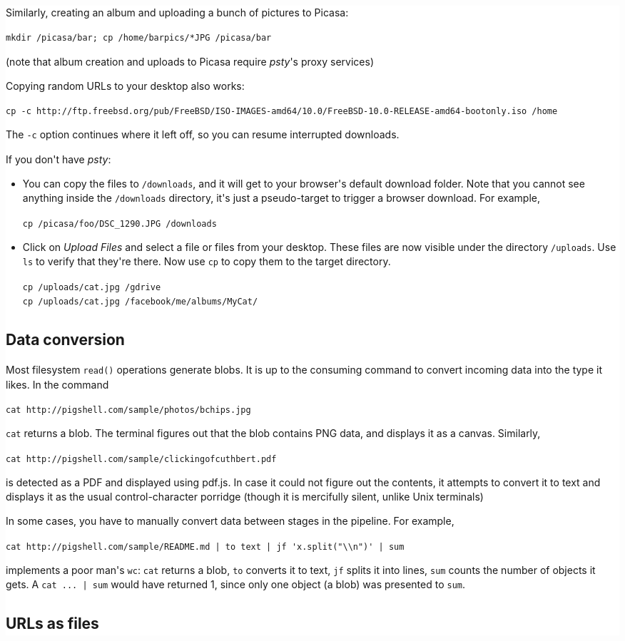 Similarly, creating an album and uploading a bunch of pictures to Picasa:

    mkdir /picasa/bar; cp /home/barpics/*JPG /picasa/bar

(note that album creation and uploads to Picasa require _psty_'s proxy services)

Copying random URLs to your desktop also works:

    cp -c http://ftp.freebsd.org/pub/FreeBSD/ISO-IMAGES-amd64/10.0/FreeBSD-10.0-RELEASE-amd64-bootonly.iso /home

The `-c` option continues where it left off, so you can resume interrupted
downloads.

If you don't have _psty_:

-   You can copy the files to `/downloads`, and it will
    get to your browser's default download folder. Note that you cannot see
    anything inside the `/downloads` directory, it's just a pseudo-target to
    trigger a browser download. For example,

        cp /picasa/foo/DSC_1290.JPG /downloads

-   Click on _Upload Files_ and select a file or files from your desktop.
    These files are now visible under the directory `/uploads`. Use `ls`
    to verify that they're there. Now use `cp` to copy them to the
    target directory.

        cp /uploads/cat.jpg /gdrive
        cp /uploads/cat.jpg /facebook/me/albums/MyCat/

## Data conversion ##

Most filesystem `read()` operations generate blobs. It is up to the consuming
command to convert incoming data into the type it likes. In the command

    cat http://pigshell.com/sample/photos/bchips.jpg

`cat` returns a blob. The terminal figures out that the blob contains PNG data,
and displays it as a canvas. Similarly,

    cat http://pigshell.com/sample/clickingofcuthbert.pdf

is detected as a PDF and displayed using pdf.js. In case it could not figure
out the contents, it attempts to convert it to text and displays it as the
usual control-character porridge (though it is mercifully silent, unlike Unix
terminals)

In some cases, you have to manually convert data between stages in the 
pipeline. For example,

    cat http://pigshell.com/sample/README.md | to text | jf 'x.split("\\n")' | sum

implements a poor man's `wc`: `cat` returns a blob, `to` converts it to text,
`jf` splits it into lines, `sum` counts the number of objects it gets. A `cat
... | sum` would have returned 1, since only one object (a blob) was presented
to `sum`.

## URLs as files ##
